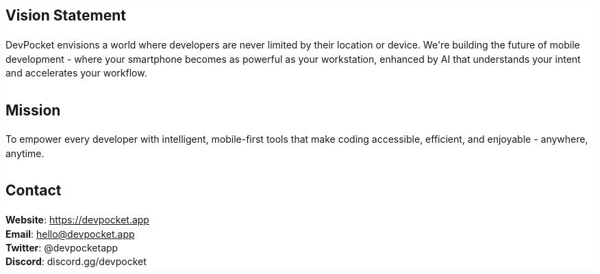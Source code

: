 ## Vision Statement

DevPocket envisions a world where developers are never limited by their location or device. We're building the future of mobile development - where your smartphone becomes as powerful as your workstation, enhanced by AI that understands your intent and accelerates your workflow.

## Mission

To empower every developer with intelligent, mobile-first tools that make coding accessible, efficient, and enjoyable - anywhere, anytime.

## Contact

**Website**: https://devpocket.app  
**Email**: hello@devpocket.app  
**Twitter**: @devpocketapp  
**Discord**: discord.gg/devpocket